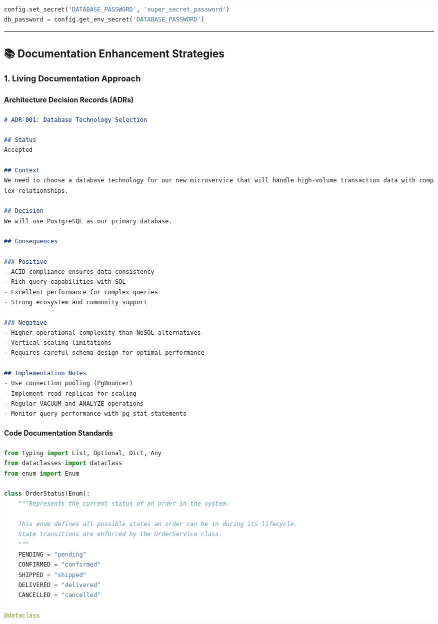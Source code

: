 ```python
config.set_secret('DATABASE_PASSWORD', 'super_secret_password')
db_password = config.get_env_secret('DATABASE_PASSWORD')
```

---

## 📚 Documentation Enhancement Strategies

### 1. Living Documentation Approach

#### Architecture Decision Records (ADRs)
```markdown
# ADR-001: Database Technology Selection

## Status
Accepted

## Context
We need to choose a database technology for our new microservice that will handle high-volume transaction data with complex relationships.

## Decision
We will use PostgreSQL as our primary database.

## Consequences

### Positive
- ACID compliance ensures data consistency
- Rich query capabilities with SQL
- Excellent performance for complex queries
- Strong ecosystem and community support

### Negative
- Higher operational complexity than NoSQL alternatives
- Vertical scaling limitations
- Requires careful schema design for optimal performance

## Implementation Notes
- Use connection pooling (PgBouncer)
- Implement read replicas for scaling
- Regular VACUUM and ANALYZE operations
- Monitor query performance with pg_stat_statements
```

#### Code Documentation Standards
```python
from typing import List, Optional, Dict, Any
from dataclasses import dataclass
from enum import Enum

class OrderStatus(Enum):
    """Represents the current status of an order in the system.
    
    This enum defines all possible states an order can be in during its lifecycle.
    State transitions are enforced by the OrderService class.
    """
    PENDING = "pending"
    CONFIRMED = "confirmed"
    SHIPPED = "shipped"
    DELIVERED = "delivered"
    CANCELLED = "cancelled"

@dataclass
```